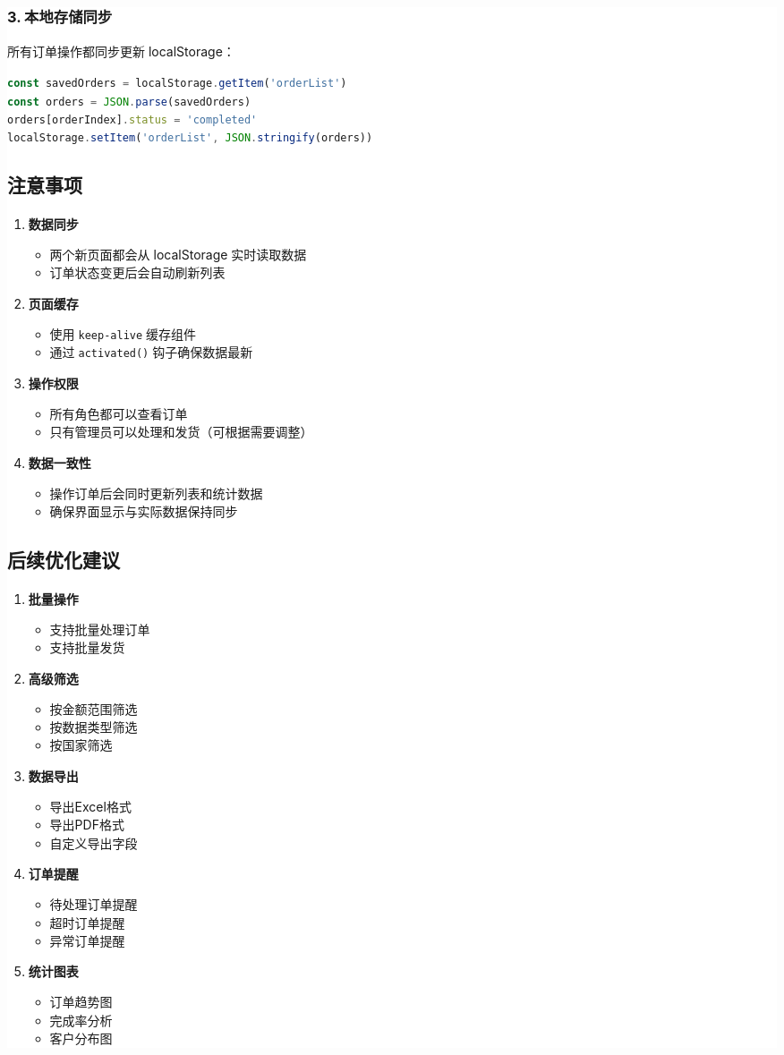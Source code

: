 ### 3. 本地存储同步

所有订单操作都同步更新 localStorage：

```javascript
const savedOrders = localStorage.getItem('orderList')
const orders = JSON.parse(savedOrders)
orders[orderIndex].status = 'completed'
localStorage.setItem('orderList', JSON.stringify(orders))
```

## 注意事项

1. **数据同步**
   - 两个新页面都会从 localStorage 实时读取数据
   - 订单状态变更后会自动刷新列表

2. **页面缓存**
   - 使用 `keep-alive` 缓存组件
   - 通过 `activated()` 钩子确保数据最新

3. **操作权限**
   - 所有角色都可以查看订单
   - 只有管理员可以处理和发货（可根据需要调整）

4. **数据一致性**
   - 操作订单后会同时更新列表和统计数据
   - 确保界面显示与实际数据保持同步

## 后续优化建议

1. **批量操作**
   - 支持批量处理订单
   - 支持批量发货

2. **高级筛选**
   - 按金额范围筛选
   - 按数据类型筛选
   - 按国家筛选

3. **数据导出**
   - 导出Excel格式
   - 导出PDF格式
   - 自定义导出字段

4. **订单提醒**
   - 待处理订单提醒
   - 超时订单提醒
   - 异常订单提醒

5. **统计图表**
   - 订单趋势图
   - 完成率分析
   - 客户分布图
